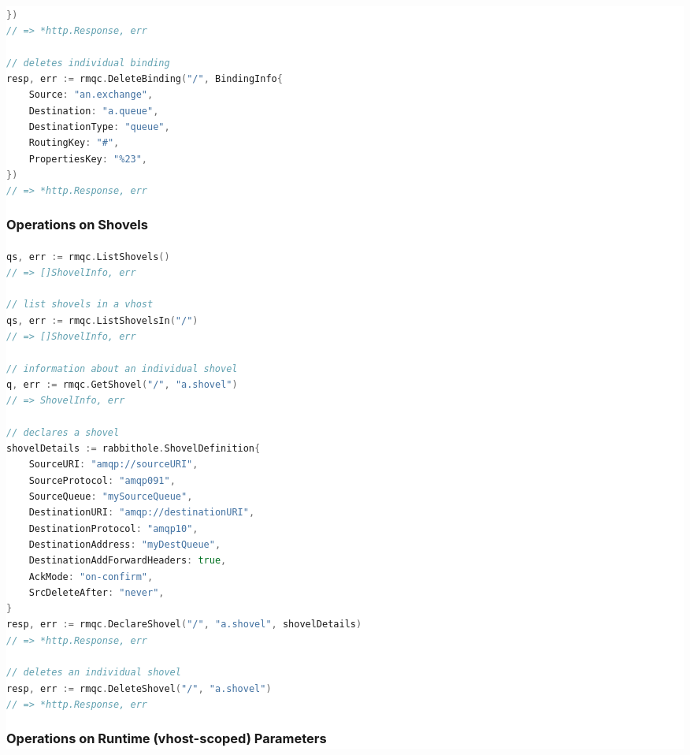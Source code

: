 ``` go
})
// => *http.Response, err

// deletes individual binding
resp, err := rmqc.DeleteBinding("/", BindingInfo{
	Source: "an.exchange",
	Destination: "a.queue",
	DestinationType: "queue",
	RoutingKey: "#",
	PropertiesKey: "%23",
})
// => *http.Response, err
```

### Operations on Shovels

``` go
qs, err := rmqc.ListShovels()
// => []ShovelInfo, err

// list shovels in a vhost
qs, err := rmqc.ListShovelsIn("/")
// => []ShovelInfo, err

// information about an individual shovel
q, err := rmqc.GetShovel("/", "a.shovel")
// => ShovelInfo, err

// declares a shovel
shovelDetails := rabbithole.ShovelDefinition{
	SourceURI: "amqp://sourceURI",
	SourceProtocol: "amqp091",
	SourceQueue: "mySourceQueue",
	DestinationURI: "amqp://destinationURI",
	DestinationProtocol: "amqp10",
	DestinationAddress: "myDestQueue",
	DestinationAddForwardHeaders: true,
	AckMode: "on-confirm",
	SrcDeleteAfter: "never",
}
resp, err := rmqc.DeclareShovel("/", "a.shovel", shovelDetails)
// => *http.Response, err

// deletes an individual shovel
resp, err := rmqc.DeleteShovel("/", "a.shovel")
// => *http.Response, err

```

### Operations on Runtime (vhost-scoped) Parameters

